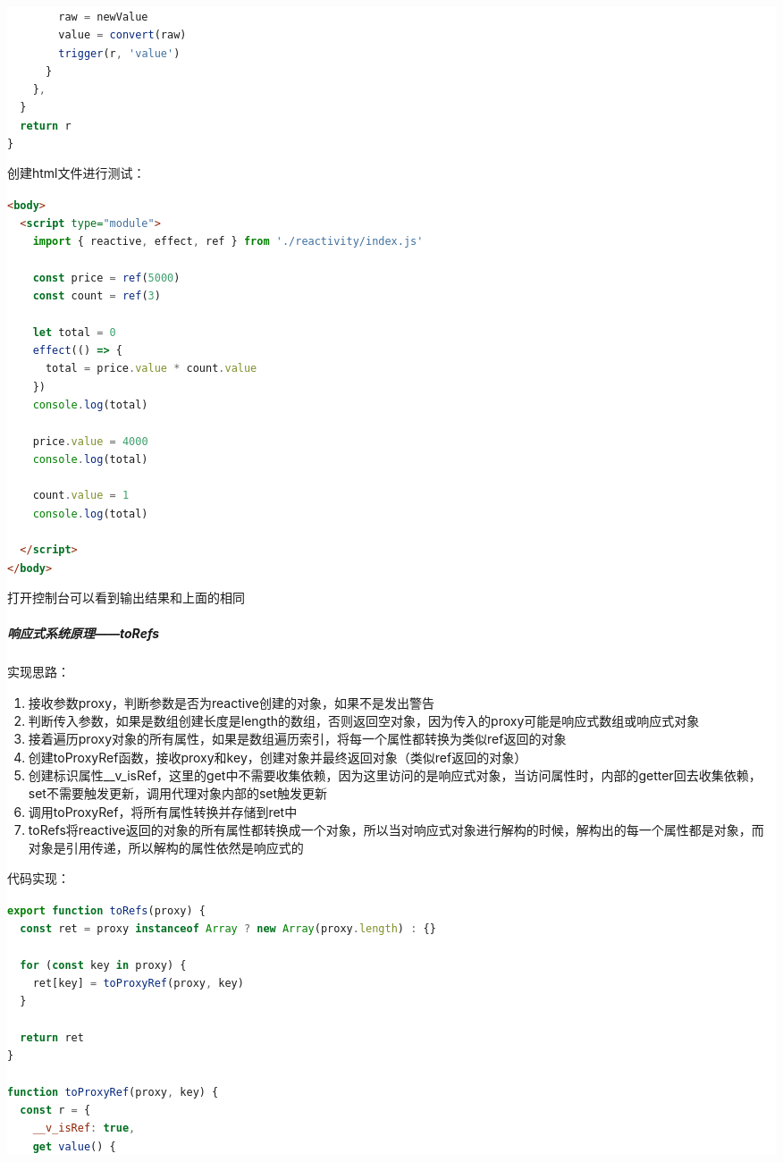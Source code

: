 ```js
        raw = newValue
        value = convert(raw)
        trigger(r, 'value')
      }
    },
  }
  return r
}
```

创建html文件进行测试：

```html
<body>
  <script type="module">
    import { reactive, effect, ref } from './reactivity/index.js'

    const price = ref(5000)
    const count = ref(3)
   
    let total = 0 
    effect(() => {
      total = price.value * count.value
    })
    console.log(total)

    price.value = 4000
    console.log(total)

    count.value = 1
    console.log(total)

  </script>
</body>
```

打开控制台可以看到输出结果和上面的相同

##### 响应式系统原理——toRefs

实现思路：

1. 接收参数proxy，判断参数是否为reactive创建的对象，如果不是发出警告
2. 判断传入参数，如果是数组创建长度是length的数组，否则返回空对象，因为传入的proxy可能是响应式数组或响应式对象
3. 接着遍历proxy对象的所有属性，如果是数组遍历索引，将每一个属性都转换为类似ref返回的对象
4. 创建toProxyRef函数，接收proxy和key，创建对象并最终返回对象（类似ref返回的对象）
5. 创建标识属性__v_isRef，这里的get中不需要收集依赖，因为这里访问的是响应式对象，当访问属性时，内部的getter回去收集依赖，set不需要触发更新，调用代理对象内部的set触发更新
6. 调用toProxyRef，将所有属性转换并存储到ret中
7. toRefs将reactive返回的对象的所有属性都转换成一个对象，所以当对响应式对象进行解构的时候，解构出的每一个属性都是对象，而对象是引用传递，所以解构的属性依然是响应式的

代码实现：

```js
export function toRefs(proxy) {
  const ret = proxy instanceof Array ? new Array(proxy.length) : {}

  for (const key in proxy) {
    ret[key] = toProxyRef(proxy, key)
  }

  return ret
}

function toProxyRef(proxy, key) {
  const r = {
    __v_isRef: true,
    get value() {
```